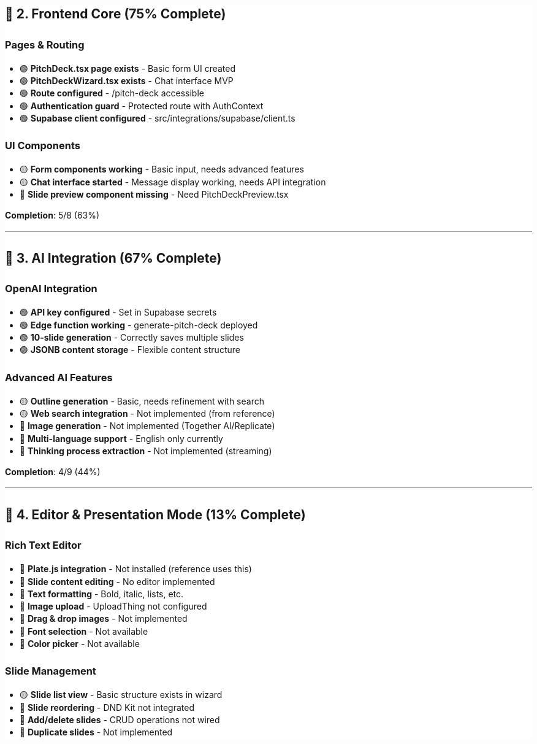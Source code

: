 ## 🎨 2. Frontend Core (75% Complete)

### Pages & Routing
- 🟢 **PitchDeck.tsx page exists** - Basic form UI created
- 🟢 **PitchDeckWizard.tsx exists** - Chat interface MVP
- 🟢 **Route configured** - /pitch-deck accessible
- 🟢 **Authentication guard** - Protected route with AuthContext
- 🟢 **Supabase client configured** - src/integrations/supabase/client.ts

### UI Components
- 🟡 **Form components working** - Basic input, needs advanced features
- 🟡 **Chat interface started** - Message display working, needs API integration
- 🔴 **Slide preview component missing** - Need PitchDeckPreview.tsx

**Completion**: 5/8 (63%)

---

## 🤖 3. AI Integration (67% Complete)

### OpenAI Integration
- 🟢 **API key configured** - Set in Supabase secrets
- 🟢 **Edge function working** - generate-pitch-deck deployed
- 🟢 **10-slide generation** - Correctly saves multiple slides
- 🟢 **JSONB content storage** - Flexible content structure

### Advanced AI Features
- 🟡 **Outline generation** - Basic, needs refinement with search
- 🟡 **Web search integration** - Not implemented (from reference)
- 🔴 **Image generation** - Not implemented (Together AI/Replicate)
- 🔴 **Multi-language support** - English only currently
- 🔴 **Thinking process extraction** - Not implemented (streaming)

**Completion**: 4/9 (44%)

---

## 📝 4. Editor & Presentation Mode (13% Complete)

### Rich Text Editor
- 🔴 **Plate.js integration** - Not installed (reference uses this)
- 🔴 **Slide content editing** - No editor implemented
- 🔴 **Text formatting** - Bold, italic, lists, etc.
- 🔴 **Image upload** - UploadThing not configured
- 🔴 **Drag & drop images** - Not implemented
- 🔴 **Font selection** - Not available
- 🔴 **Color picker** - Not available

### Slide Management
- 🟡 **Slide list view** - Basic structure exists in wizard
- 🔴 **Slide reordering** - DND Kit not integrated
- 🔴 **Add/delete slides** - CRUD operations not wired
- 🔴 **Duplicate slides** - Not implemented
